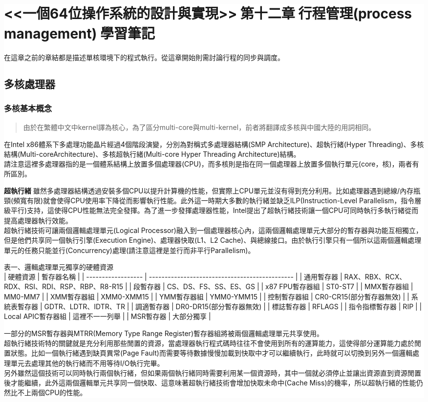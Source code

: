 # <<一個64位操作系統的設計與實現>> 第十二章 行程管理(process management) 學習筆記

在這章之前的章結都是描述單核環境下的程式執行。從這章開始則需討論行程的同步與調度。  

## 多核處理器
### 多核基本概念
>由於在繁體中文中kernel譯為核心，為了區分multi-core與multi-kernel，前者將翻譯成多核與中國大陸的用詞相同。  

在Intel x86體系下多處理功能晶片經過4個階段演變，分別為對稱式多處理器結構(SMP Architecture)、超執行緒(Hyper Threading)、多核結構(Multi-coreArchitecture)、多核超執行緒(Multi-core Hyper Threading Architecture)結構。  
請注意這裡多處理器指的是一個體系結構上放置多個處理器(CPU)，而多核則是指在同一個處理器上放置多個執行單元(core，核)，兩者有所區別。

**超執行緒**
雖然多處理器結構透過安裝多個CPU以提升計算機的性能，但實際上CPU單元並沒有得到充分利用。比如處理器遇到總線/內存瓶頸(頻寬有限)就會使得CPU使用率下降從而影響執行性能。此外這一時期大多數的執行緒並缺乏ILP(Instruction-Level Parallelism，指令層級平行)支持，這使得CPU性能無法完全發揮。為了進一步發揮處理器性能，Intel提出了超執行緒技術讓一個CPU可同時執行多執行緒從而提高處理器執行效能。  
超執行緒技術可讓兩個邏輯處理單元(Logical Processor)融入到一個處理器核心內，這兩個邏輯處理單元大部分的暫存器與功能互相獨立，但是他們共享同一個執行引擎(Execution Engine)、處理器快取(L1、L2 Cache)、與總線接口。由於執行引擎只有一個所以這兩個邏輯處理單元的任務只能並行(Concurrency)處理(請注意這裡是並行而非平行Parallelism)。

表一、邏輯處理單元獨享的硬體資源  
| 硬體資源           | 暫存器名稱                                     |
| ------------------ | ---------------------------------------------- |
| 通用暫存器         | RAX、RBX、RCX、RDX、RSI、RDI、RSP、RBP、R8-R15 |
| 段暫存器           | CS、DS、FS、SS、ES、GS                         |
| x87 FPU暫存器組    | ST0-ST7                                        |
| MMX暫存器組        | MM0-MM7                                        |
| XMM暫存器組        | XMM0-XMM15                                     |
| YMM暫存器組        | YMM0-YMM15                                     |
| 控制暫存器組       | CR0-CR15(部分暫存器無效)                       |
| 系統表暫存器       | GDTR、LDTR、IDTR、TR                           |
| 調適暫存器         | DR0-DR15(部分暫存器無效)                       |
| 標誌暫存器         | RFLAGS                                         |
| 指令指標暫存器     | RIP                                            |
| Local APIC暫存器組 | 這裡不一一列舉                                      |
| MSR暫存器          | 大部分獨享                                     |

一部分的MSR暫存器與MTRR(Memory Type Range Register)暫存器組將被兩個邏輯處理單元共享使用。  
超執行緒技術特的關鍵就是充分利用那些閒置的資源，當處理器執行程式碼時往往不會使用到所有的運算能力，這使得部分運算能力處於閒置狀態。比如一個執行緒遇到缺頁異常(Page Fault)而需要等待數據慢慢加載到快取中才可以繼續執行，此時就可以切換到另外一個邏輯處理單元去處理其他的執行緒而不用等待I/O執行完畢。  
另外雖然這個技術可以同時執行兩個執行緒，但如果兩個執行緒同時需要利用某一個資源時，其中一個就必須停止並讓出資源直到資源閒置後才能繼續，此外這兩個邏輯單元共享同一個快取、這意味著超執行緒技術會增加快取未命中(Cache Miss)的機率，所以超執行緒的性能仍然比不上兩個CPU的性能。  
